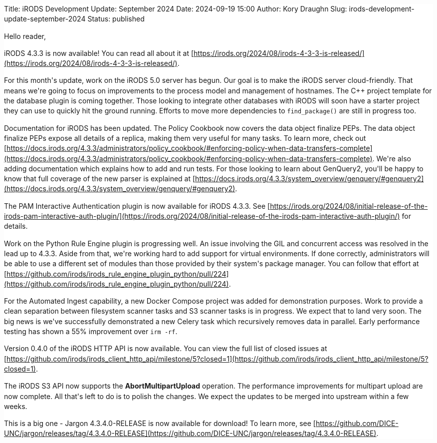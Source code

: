 Title: iRODS Development Update: September 2024
Date: 2024-09-19 15:00
Author: Kory Draughn
Slug: irods-development-update-september-2024
Status: published


Hello reader,

iRODS 4.3.3 is now available! You can read all about it at [https://irods.org/2024/08/irods-4-3-3-is-released/](https://irods.org/2024/08/irods-4-3-3-is-released/).

For this month's update, work on the iRODS 5.0 server has begun. Our goal is to make the iRODS server cloud-friendly. That means we're going to focus on improvements to the process model and management of hostnames. The C++ project template for the database plugin is coming together. Those looking to integrate other databases with iRODS will soon have a starter project they can use to quickly hit the ground running. Efforts to move more dependencies to `find_package()` are still in progress too.

Documentation for iRODS has been updated. The Policy Cookbook now covers the data object finalize PEPs. The data object finalize PEPs expose all details of a replica, making them very useful for many tasks. To learn more, check out [https://docs.irods.org/4.3.3/administrators/policy_cookbook/#enforcing-policy-when-data-transfers-complete](https://docs.irods.org/4.3.3/administrators/policy_cookbook/#enforcing-policy-when-data-transfers-complete). We're also adding documentation which explains how to add and run tests. For those looking to learn about GenQuery2, you'll be happy to know that full coverage of the new parser is explained at [https://docs.irods.org/4.3.3/system_overview/genquery/#genquery2](https://docs.irods.org/4.3.3/system_overview/genquery/#genquery2).

The PAM Interactive Authentication plugin is now available for iRODS 4.3.3. See [https://irods.org/2024/08/initial-release-of-the-irods-pam-interactive-auth-plugin/](https://irods.org/2024/08/initial-release-of-the-irods-pam-interactive-auth-plugin/) for details.

Work on the Python Rule Engine plugin is progressing well. An issue involving the GIL and concurrent access was resolved in the lead up to 4.3.3. Aside from that, we're working hard to add support for virtual environments. If done correctly, administrators will be able to use a different set of modules than those provided by their system's package manager. You can follow that effort at [https://github.com/irods/irods_rule_engine_plugin_python/pull/224](https://github.com/irods/irods_rule_engine_plugin_python/pull/224).

For the Automated Ingest capability, a new Docker Compose project was added for demonstration purposes. Work to provide a clean separation between filesystem scanner tasks and S3 scanner tasks is in progress. We expect that to land very soon. The big news is we've successfully demonstrated a new Celery task which recursively removes data in parallel. Early performance testing has shown a 55% improvement over `irm -rf`.

Version 0.4.0 of the iRODS HTTP API is now available. You can view the full list of closed issues at [https://github.com/irods/irods_client_http_api/milestone/5?closed=1](https://github.com/irods/irods_client_http_api/milestone/5?closed=1).

The iRODS S3 API now supports the **AbortMultipartUpload** operation. The performance improvements for multipart upload are now complete. All that's left to do is to polish the changes. We expect the updates to be merged into upstream within a few weeks.

This is a big one - Jargon 4.3.4.0-RELEASE is now available for download! To learn more, see [https://github.com/DICE-UNC/jargon/releases/tag/4.3.4.0-RELEASE](https://github.com/DICE-UNC/jargon/releases/tag/4.3.4.0-RELEASE).
